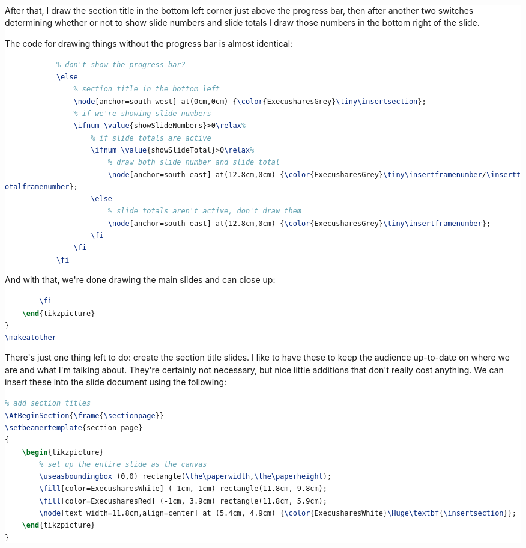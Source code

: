 After that, I draw the section title in the bottom left corner just above the progress bar, then after another two switches determining whether or not to show slide numbers and slide totals I draw those numbers in the bottom right of the slide.

The code for drawing things without the progress bar is almost identical:

```tex
			% don't show the progress bar?
			\else
				% section title in the bottom left
				\node[anchor=south west] at(0cm,0cm) {\color{ExecusharesGrey}\tiny\insertsection};
				% if we're showing slide numbers
				\ifnum \value{showSlideNumbers}>0\relax%
					% if slide totals are active
					\ifnum \value{showSlideTotal}>0\relax%
						% draw both slide number and slide total
						\node[anchor=south east] at(12.8cm,0cm) {\color{ExecusharesGrey}\tiny\insertframenumber/\inserttotalframenumber};
					\else
						% slide totals aren't active, don't draw them
						\node[anchor=south east] at(12.8cm,0cm) {\color{ExecusharesGrey}\tiny\insertframenumber};
					\fi
				\fi
			\fi
```

And with that, we're done drawing the main slides and can close up:

```tex
		\fi
	\end{tikzpicture}
}
\makeatother
```

There's just one thing left to do: create the section title slides. I like to have these to keep the audience up-to-date on where we are and what I'm talking about. They're certainly not necessary, but nice little additions that don't really cost anything. We can insert these into the slide document using the following:

```tex
% add section titles
\AtBeginSection{\frame{\sectionpage}}
\setbeamertemplate{section page}
{
	\begin{tikzpicture}
		% set up the entire slide as the canvas
		\useasboundingbox (0,0) rectangle(\the\paperwidth,\the\paperheight);
		\fill[color=ExecusharesWhite] (-1cm, 1cm) rectangle(11.8cm, 9.8cm);
		\fill[color=ExecusharesRed] (-1cm, 3.9cm) rectangle(11.8cm, 5.9cm);
		\node[text width=11.8cm,align=center] at (5.4cm, 4.9cm) {\color{ExecusharesWhite}\Huge\textbf{\insertsection}};
	\end{tikzpicture}
}
```

